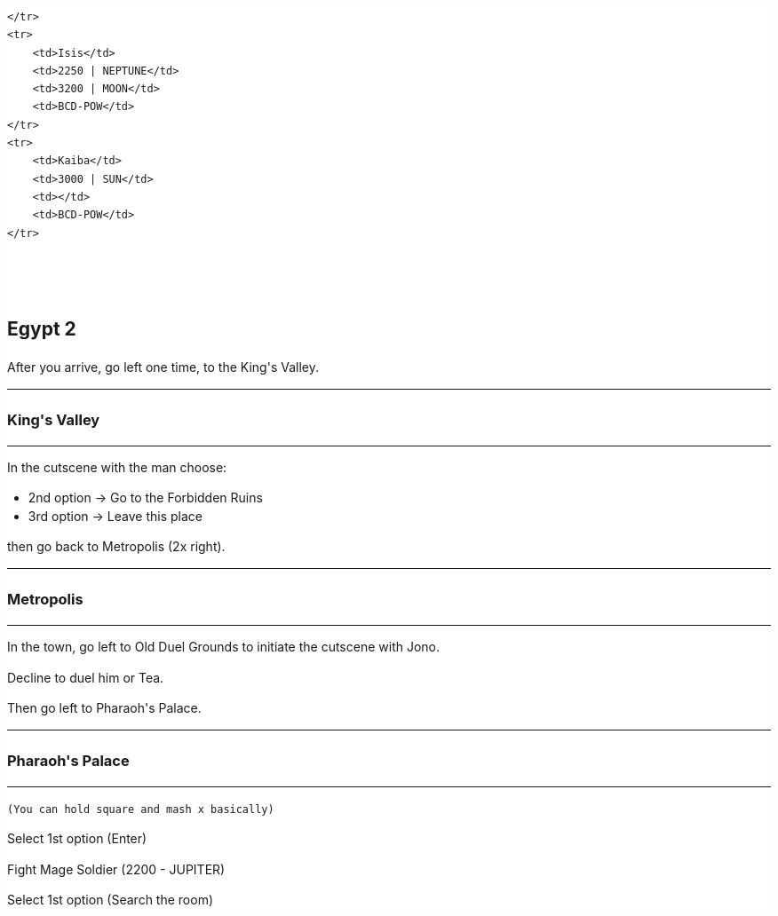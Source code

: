     </tr>
    <tr>
        <td>Isis</td>
        <td>2250 | NEPTUNE</td>
        <td>3200 | MOON</td>
        <td>BCD-POW</td>
    </tr>
    <tr>
        <td>Kaiba</td>
        <td>3000 | SUN</td>
        <td></td>
        <td>BCD-POW</td>
    </tr>
    
</table>

<br>
<br>

## Egypt 2

After you arrive, go left one time, to the King's Valley.

---
### King's Valley
---
In the cutscene with the man choose:  
- 2nd option -> Go to the Forbidden Ruins
- 3rd option -> Leave this place

then go back to Metropolis (2x right).

---
### Metropolis
---

In the town, go left to Old Duel Grounds to initiate the cutscene with Jono. 

Decline to duel him or Tea.

Then go left to Pharaoh's Palace.

---
### Pharaoh's Palace
---
`(You can hold square and mash x basically)`  

Select 1st option (Enter)

Fight Mage Soldier (2200 - JUPITER)

Select 1st option (Search the room)
